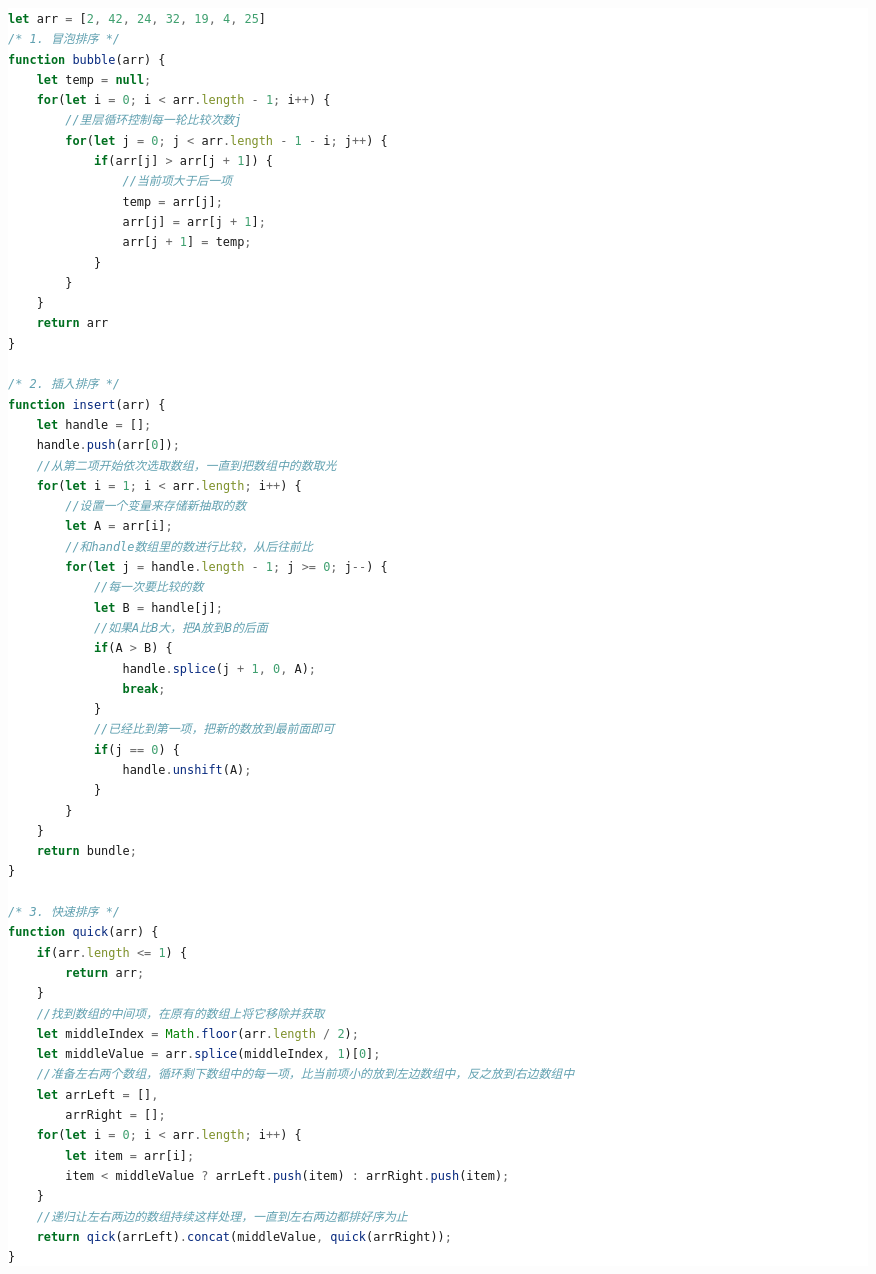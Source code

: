 ```javascript
let arr = [2, 42, 24, 32, 19, 4, 25]
/* 1. 冒泡排序 */
function bubble(arr) {
    let temp = null;
    for(let i = 0; i < arr.length - 1; i++) {
        //里层循环控制每一轮比较次数j
        for(let j = 0; j < arr.length - 1 - i; j++) {
            if(arr[j] > arr[j + 1]) {
                //当前项大于后一项
                temp = arr[j];
                arr[j] = arr[j + 1];
                arr[j + 1] = temp;
            }
        }
    }
    return arr
}

/* 2. 插入排序 */
function insert(arr) {
    let handle = [];
    handle.push(arr[0]);
    //从第二项开始依次选取数组，一直到把数组中的数取光
    for(let i = 1; i < arr.length; i++) {
        //设置一个变量来存储新抽取的数
        let A = arr[i];
        //和handle数组里的数进行比较，从后往前比
        for(let j = handle.length - 1; j >= 0; j--) {
            //每一次要比较的数
            let B = handle[j];
            //如果A比B大，把A放到B的后面
            if(A > B) {
                handle.splice(j + 1, 0, A);
                break;
            }
            //已经比到第一项，把新的数放到最前面即可
            if(j == 0) {
                handle.unshift(A);
            }
        }
    }
    return bundle;
}

/* 3. 快速排序 */
function quick(arr) {
    if(arr.length <= 1) {
        return arr;
    }
    //找到数组的中间项，在原有的数组上将它移除并获取
    let middleIndex = Math.floor(arr.length / 2);
    let middleValue = arr.splice(middleIndex, 1)[0];
    //准备左右两个数组，循环剩下数组中的每一项，比当前项小的放到左边数组中，反之放到右边数组中
    let arrLeft = [],
        arrRight = [];
    for(let i = 0; i < arr.length; i++) {
        let item = arr[i];
        item < middleValue ? arrLeft.push(item) : arrRight.push(item);
    }
    //递归让左右两边的数组持续这样处理，一直到左右两边都排好序为止
    return qick(arrLeft).concat(middleValue, quick(arrRight));
}
```